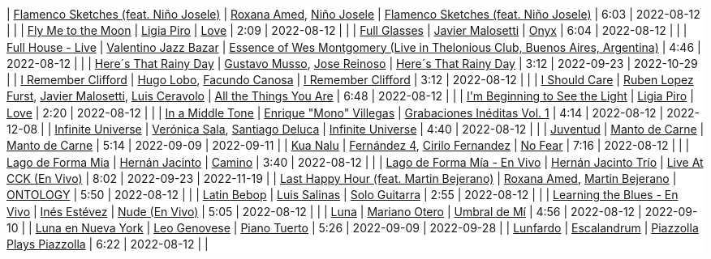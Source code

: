 | [Flamenco Sketches \(feat\. Niño Josele\)](https://open.spotify.com/track/7BScDsrGLYkoTrh3LUpK0Y) | [Roxana Amed](https://open.spotify.com/artist/6wXsUuOFYVpt9UhAEXTR6n), [Niño Josele](https://open.spotify.com/artist/7KPoRAFSOQXa0jX1Pad5wT) | [Flamenco Sketches \(feat\. Niño Josele\)](https://open.spotify.com/album/1qyUjJd3avQ9BLHmFivRCW) | 6:03 | 2022-08-12 |  |
| [Fly Me to the Moon](https://open.spotify.com/track/7a2N6gnNqKvfN5rz3kHCTV) | [Ligia Piro](https://open.spotify.com/artist/2qE3UfT4wnrBpmJ2lbtB9q) | [Love](https://open.spotify.com/album/3NKeCyd3Y7VVOdBmoWqX39) | 2:09 | 2022-08-12 |  |
| [Full Glasses](https://open.spotify.com/track/0ZJTETgpljZUOEsIqIvABa) | [Javier Malosetti](https://open.spotify.com/artist/0k0zJds09TLWzvBW9NoPqV) | [Onyx](https://open.spotify.com/album/5LhbsJBXOaqJe6NSTnXpj1) | 6:04 | 2022-08-12 |  |
| [Full House \- Live](https://open.spotify.com/track/3Bl33BzVPmnsJhJpfS3cZc) | [Valentino Jazz Bazar](https://open.spotify.com/artist/4k7yksiXsWK7nHHn3H95fm) | [Essence of Wes Montgomery \(Live in Thelonious Club, Buenos Aires, Argentina\)](https://open.spotify.com/album/2Dmf8Z3soN83btDViX5IQH) | 4:46 | 2022-08-12 |  |
| [Here´s That Rainy Day](https://open.spotify.com/track/3L9OGdoMZxnJuRiYHuNRRc) | [Gustavo Musso](https://open.spotify.com/artist/4OyrnRvPB0hgGlAE0LGr0i), [Jose Reinoso](https://open.spotify.com/artist/2yWY3Ocvnnu0at3c976leJ) | [Here´s That Rainy Day](https://open.spotify.com/album/69zOrvALBeCvCfnjyHfdxb) | 3:12 | 2022-09-23 | 2022-10-29 |
| [I Remember Clifford](https://open.spotify.com/track/71xGulRFIDEs2gqk6fSSz2) | [Hugo Lobo](https://open.spotify.com/artist/50UQHipbWWMFQiT6DZYvHN), [Facundo Canosa](https://open.spotify.com/artist/6MorVkOyr0Yc097YejqTiS) | [I Remember Clifford](https://open.spotify.com/album/19YMIWrZTWuSDYzxlzRIqY) | 3:12 | 2022-08-12 |  |
| [I Should Care](https://open.spotify.com/track/7DwkKNQ3dAruurDpRyCHiH) | [Ruben Lopez Furst](https://open.spotify.com/artist/2U16v6XmFw7LIeoXwfTIsX), [Javier Malosetti](https://open.spotify.com/artist/0k0zJds09TLWzvBW9NoPqV), [Luis Ceravolo](https://open.spotify.com/artist/11NMVUYGwcgCJQ9H0mRb2E) | [All the Things You Are](https://open.spotify.com/album/5Qaoy1qYVfnpwlLJHQ5tJB) | 6:48 | 2022-08-12 |  |
| [I'm Beginning to See the Light](https://open.spotify.com/track/1ybdrVHnZlzmEIbMLBZDsC) | [Ligia Piro](https://open.spotify.com/artist/2qE3UfT4wnrBpmJ2lbtB9q) | [Love](https://open.spotify.com/album/3NKeCyd3Y7VVOdBmoWqX39) | 2:20 | 2022-08-12 |  |
| [In a Middle Tone](https://open.spotify.com/track/3SL3tKWBLcR0jb9QDBSqPu) | [Enrique "Mono" Villegas](https://open.spotify.com/artist/5g70cDApbV4sLS0T3zCSP6) | [Grabaciones Inéditas Vol\. 1](https://open.spotify.com/album/2EieDkdmv8W4ECnhEDX3vA) | 4:14 | 2022-08-12 | 2022-12-08 |
| [Infinite Universe](https://open.spotify.com/track/3vJbdayj0bmi5x0CVEfBzN) | [Verónica Sala](https://open.spotify.com/artist/2KLelEcdhHASNmAx2eXpgP), [Santiago Deluca](https://open.spotify.com/artist/0Ui8Oqp2625l6x2Z6gkzDZ) | [Infinite Universe](https://open.spotify.com/album/34zfFlu9MZ6efJB014H3cZ) | 4:40 | 2022-08-12 |  |
| [Juventud](https://open.spotify.com/track/6JYlEztSmPwzfSNiRDX3Bn) | [Manto de Carne](https://open.spotify.com/artist/0W9lb1sq8zlTUSFqctJMqy) | [Manto de Carne](https://open.spotify.com/album/10ZoS4b1TByFyer9vaFGzH) | 5:14 | 2022-09-09 | 2022-09-11 |
| [Kua Nalu](https://open.spotify.com/track/2UMpvaP5UQzYqQ07pJTon6) | [Fernández 4](https://open.spotify.com/artist/2tI0jqFT5qiFp6GASa6k8R), [Cirilo Fernandez](https://open.spotify.com/artist/4Xr6dK5pdkdLA1KyLFaTrG) | [No Fear](https://open.spotify.com/album/3WObdi8u7iylDJ48ANdfXf) | 7:16 | 2022-08-12 |  |
| [Lago de Forma Mia](https://open.spotify.com/track/4OSzjErsAek3EJ2spyisYI) | [Hernán Jacinto](https://open.spotify.com/artist/3waJSGCslQ87FHecJ3aRpl) | [Camino](https://open.spotify.com/album/6sIwEICZAmGjQqZ9UcRYsl) | 3:40 | 2022-08-12 |  |
| [Lago de Forma Mía \- En Vivo](https://open.spotify.com/track/6X93eJyebGn9Ij6QWqNeT9) | [Hernán Jacinto Trío](https://open.spotify.com/artist/3rEYWsUIZi9p21uqEwrOyq) | [Live At CCK \(En Vivo\)](https://open.spotify.com/album/0moewfR5pB4Z35cdT8MExB) | 8:02 | 2022-09-23 | 2022-11-19 |
| [Last Happy Hour \(feat\. Martin Bejerano\)](https://open.spotify.com/track/4Vv73WKOQzQ9LxgpWyJ6nx) | [Roxana Amed](https://open.spotify.com/artist/6wXsUuOFYVpt9UhAEXTR6n), [Martin Bejerano](https://open.spotify.com/artist/4VMKrj6BdulOiKFPbRVqgb) | [ONTOLOGY](https://open.spotify.com/album/2Orbo9LLzUgeGYLv7Y13ZS) | 5:50 | 2022-08-12 |  |
| [Latin Bebop](https://open.spotify.com/track/72uwqT49RJQLP8FaQFrV8Z) | [Luis Salinas](https://open.spotify.com/artist/6lfuGeSEIAZl1WlXN3lSjk) | [Solo Guitarra](https://open.spotify.com/album/5mMWX0ZK7c2raoF04K4PLs) | 2:55 | 2022-08-12 |  |
| [Learning the Blues \- En Vivo](https://open.spotify.com/track/4r4IhvaFjRHSX7C2B671Jf) | [Inés Estévez](https://open.spotify.com/artist/3kpzLtvkHcjmix7BO6GZcq) | [Nude \(En Vivo\)](https://open.spotify.com/album/6EgEoC0cgQtzv6v7RC24cH) | 5:05 | 2022-08-12 |  |
| [Luna](https://open.spotify.com/track/2H1sdS7KlyjPhnEVa7IOej) | [Mariano Otero](https://open.spotify.com/artist/48Dbz6uh32ESOMasfSP1DV) | [Umbral de Mí](https://open.spotify.com/album/7MTwHtpJEAa2ACYFBbkmUR) | 4:56 | 2022-08-12 | 2022-09-10 |
| [Luna en Nueva York](https://open.spotify.com/track/1j560dxQliIc8rUNnpmGwg) | [Leo Genovese](https://open.spotify.com/artist/6oTt7SbO878MuvMRjHmTmk) | [Piano Tuerto](https://open.spotify.com/album/5xSxPnYoNTjREFPiozE5W8) | 5:26 | 2022-09-09 | 2022-09-28 |
| [Lunfardo](https://open.spotify.com/track/31YRQ4zys4YOJp4VgxeGWy) | [Escalandrum](https://open.spotify.com/artist/3QZEbpYuO36TVmqHEbxpkZ) | [Piazzolla Plays Piazzolla](https://open.spotify.com/album/2i0WUHuYFeVTCTY0JSmhpv) | 6:22 | 2022-08-12 |  |